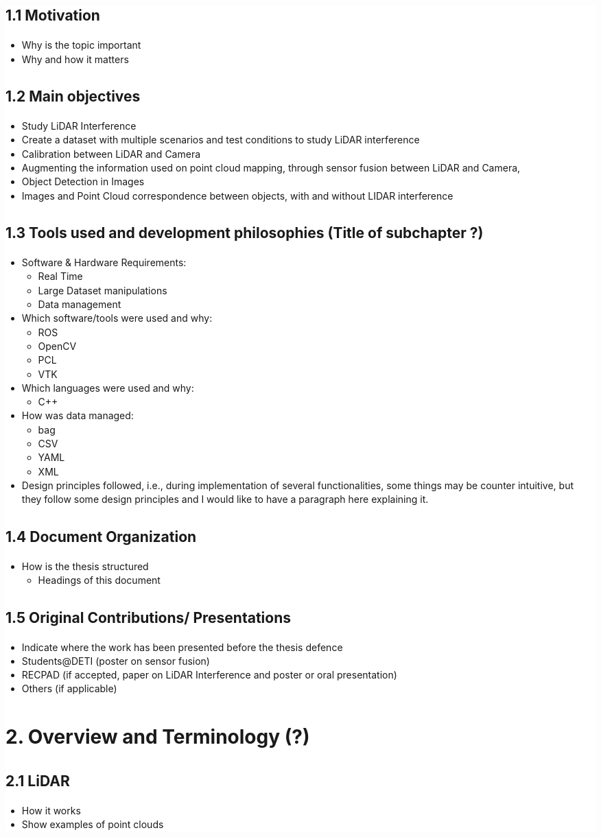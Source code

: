 ## 1.1 Motivation
- Why is the topic important
- Why and how it matters

## 1.2 Main objectives
- Study LiDAR Interference
- Create a dataset with multiple scenarios and test conditions to study LiDAR interference
- Calibration between LiDAR and Camera
- Augmenting the information used on point cloud mapping, through sensor fusion between LiDAR and Camera,
- Object Detection in Images
- Images and Point Cloud correspondence between objects, with and without LIDAR interference

## 1.3 Tools used and development philosophies (Title of subchapter ?)
- Software & Hardware Requirements:
    - Real Time
    - Large Dataset manipulations
    - Data management
- Which software/tools were used and why:
    - ROS
    - OpenCV
    - PCL
    - VTK
- Which languages were used and why:
    - C++
- How was data managed:
    - bag
    - CSV
    - YAML
    - XML
- Design principles followed, i.e., during implementation of several functionalities, some things may be counter
intuitive, but they follow some design principles and I would like to have a paragraph here explaining it.

## 1.4 Document Organization
- How is the thesis structured
    - Headings of this document

## 1.5 Original Contributions/ Presentations
- Indicate where the work has been presented before the thesis defence
- Students@DETI (poster on sensor fusion)
- RECPAD (if accepted, paper on LiDAR Interference and poster or oral presentation)
- Others (if applicable)

# 2. Overview and Terminology (?)
## 2.1 LiDAR
- How it works
- Show examples of point clouds
